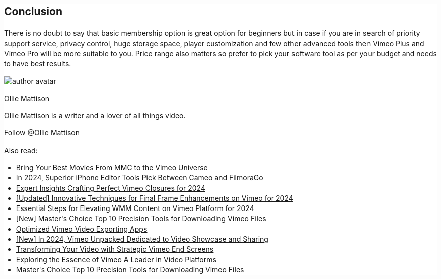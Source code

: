## Conclusion

 There is no doubt to say that basic membership option is great option for beginners but in case if you are in search of priority support service, privacy control, huge storage space, player customization and few other advanced tools then Vimeo Plus and Vimeo Pro will be more suitable to you. Price range also matters so prefer to pick your software tool as per your budget and needs to have best results.

![author avatar](https://images.wondershare.com/filmora/article-images/ollie-mattison.jpg)

Ollie Mattison

Ollie Mattison is a writer and a lover of all things video.

Follow @Ollie Mattison

<ins class="adsbygoogle"
     style="display:block"
     data-ad-format="autorelaxed"
     data-ad-client="ca-pub-7571918770474297"
     data-ad-slot="1223367746"></ins>

<ins class="adsbygoogle"
     style="display:block"
     data-ad-format="autorelaxed"
     data-ad-client="ca-pub-7571918770474297"
     data-ad-slot="1223367746"></ins>



<ins class="adsbygoogle"
     style="display:block"
     data-ad-client="ca-pub-7571918770474297"
     data-ad-slot="8358498916"
     data-ad-format="auto"
     data-full-width-responsive="true"></ins>

<span class="atpl-alsoreadstyle">Also read:</span>
<div><ul>
<li><a href="https://vimeo-videos.techidaily.com/bring-your-best-movies-from-mmc-to-the-vimeo-universe/"><u>Bring Your Best Movies From MMC to the Vimeo Universe</u></a></li>
<li><a href="https://vimeo-videos.techidaily.com/in-2024-superior-iphone-editor-tools-pick-between-cameo-and-filmorago/"><u>In 2024, Superior iPhone Editor Tools  Pick Between Cameo and FilmoraGo</u></a></li>
<li><a href="https://vimeo-videos.techidaily.com/expert-insights-crafting-perfect-vimeo-closures-for-2024/"><u>Expert Insights  Crafting Perfect Vimeo Closures for 2024</u></a></li>
<li><a href="https://vimeo-videos.techidaily.com/updated-innovative-techniques-for-final-frame-enhancements-on-vimeo-for-2024/"><u>[Updated] Innovative Techniques for Final Frame Enhancements on Vimeo for 2024</u></a></li>
<li><a href="https://vimeo-videos.techidaily.com/essential-steps-for-elevating-wmm-content-on-vimeo-platform-for-2024/"><u>Essential Steps for Elevating WMM Content on Vimeo Platform for 2024</u></a></li>
<li><a href="https://vimeo-videos.techidaily.com/new-masters-choice-top-10-precision-tools-for-downloading-vimeo-files/"><u>[New] Master's Choice  Top 10 Precision Tools for Downloading Vimeo Files</u></a></li>
<li><a href="https://vimeo-videos.techidaily.com/optimized-vimeo-video-exporting-apps/"><u>Optimized Vimeo Video Exporting Apps</u></a></li>
<li><a href="https://vimeo-videos.techidaily.com/new-in-2024-vimeo-unpacked-dedicated-to-video-showcase-and-sharing/"><u>[New] In 2024, Vimeo Unpacked  Dedicated to Video Showcase and Sharing</u></a></li>
<li><a href="https://vimeo-videos.techidaily.com/transforming-your-video-with-strategic-vimeo-end-screens/"><u>Transforming Your Video with Strategic Vimeo End Screens</u></a></li>
<li><a href="https://vimeo-videos.techidaily.com/exploring-the-essence-of-vimeo-a-leader-in-video-platforms/"><u>Exploring the Essence of Vimeo  A Leader in Video Platforms</u></a></li>
<li><a href="https://vimeo-videos.techidaily.com/masters-choice-top-10-precision-tools-for-downloading-vimeo-files/"><u>Master's Choice  Top 10 Precision Tools for Downloading Vimeo Files</u></a></li>